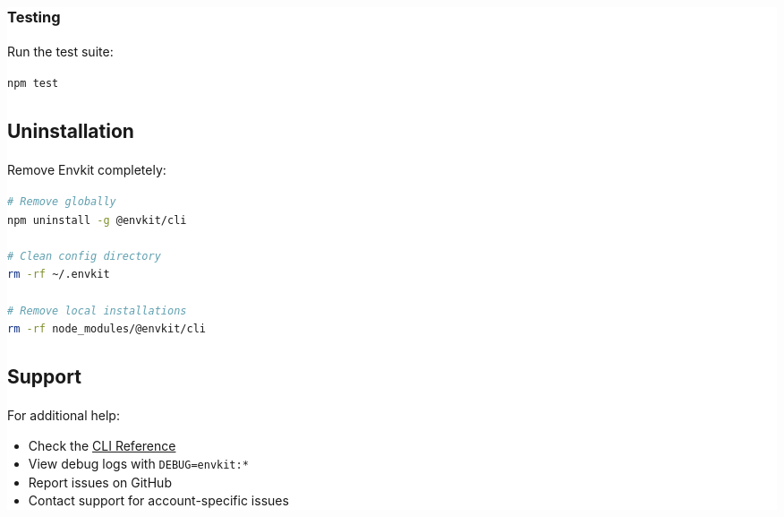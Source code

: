### Testing

Run the test suite:

```bash
npm test
```

## Uninstallation

Remove Envkit completely:

```bash
# Remove globally
npm uninstall -g @envkit/cli

# Clean config directory
rm -rf ~/.envkit

# Remove local installations
rm -rf node_modules/@envkit/cli
```

## Support

For additional help:

- Check the [CLI Reference](03_reference/cli-reference.md)
- View debug logs with `DEBUG=envkit:*`
- Report issues on GitHub
- Contact support for account-specific issues
